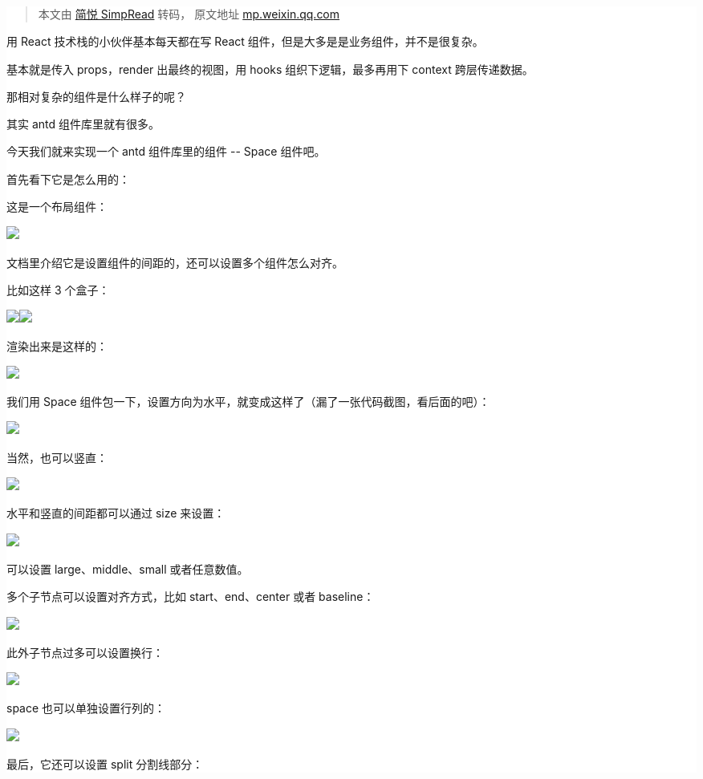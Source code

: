 > 本文由 [简悦 SimpRead](http://ksria.com/simpread/) 转码， 原文地址 [mp.weixin.qq.com](https://mp.weixin.qq.com/s/8eTBarBEOF3TjcaiczBHcg)

用 React 技术栈的小伙伴基本每天都在写 React 组件，但是大多是是业务组件，并不是很复杂。

基本就是传入 props，render 出最终的视图，用 hooks 组织下逻辑，最多再用下 context 跨层传递数据。

那相对复杂的组件是什么样子的呢？

其实 antd 组件库里就有很多。

今天我们就来实现一个 antd 组件库里的组件 -- Space 组件吧。

首先看下它是怎么用的：

这是一个布局组件：

![](https://mmbiz.qpic.cn/mmbiz_png/YprkEU0TtGia0XOtYJf4I0mfN5OyDWUn3iaWcruvsK9qfGS0iciaU49ty1bLLCfGcPJtia7ibFgkpz02x2QiaDqggnibCQ/640?wx_fmt=png)

文档里介绍它是设置组件的间距的，还可以设置多个组件怎么对齐。

比如这样 3 个盒子：

![](https://mmbiz.qpic.cn/mmbiz_png/YprkEU0TtGia0XOtYJf4I0mfN5OyDWUn3nc2aW1P25WYtYefnh5OO5hWFqYiaCiau9plA9icvPTdauC3FFYn9NrcdA/640?wx_fmt=png)![](https://mmbiz.qpic.cn/mmbiz_png/YprkEU0TtGia0XOtYJf4I0mfN5OyDWUn3hUuZ7C0da13KvG6CMgVibhJTATTUjT8NvyX0bZId8kaexJcmPibDwOibw/640?wx_fmt=png)

渲染出来是这样的：

![](https://mmbiz.qpic.cn/mmbiz_png/YprkEU0TtGia0XOtYJf4I0mfN5OyDWUn3tVfYq5Lrj9us0uRWj2cejYmuPhyWu6yWERfQZ6h4ACqzoYQWicLSJRw/640?wx_fmt=png)

我们用 Space 组件包一下，设置方向为水平，就变成这样了（漏了一张代码截图，看后面的吧）：

![](https://mmbiz.qpic.cn/mmbiz_png/YprkEU0TtGia0XOtYJf4I0mfN5OyDWUn3ZTx4qoKpdTZ4ic9AsQ9hpSN1f8libvJh52JUjRBytF1mAiaKSku6CH83Q/640?wx_fmt=png)

当然，也可以竖直：

![](https://mmbiz.qpic.cn/mmbiz_gif/YprkEU0TtGia0XOtYJf4I0mfN5OyDWUn3EhIPVleHbpdXMvr44Mk1vS2lYFoW3TVqPU73ssAia4t97xlQ4s4S4icw/640?wx_fmt=gif)

水平和竖直的间距都可以通过 size 来设置：

![](https://mmbiz.qpic.cn/mmbiz_gif/YprkEU0TtGia0XOtYJf4I0mfN5OyDWUn3bO7T6mib8NDTgickkBXico5Mz2t0DJZo3lsFbOzDg0z4NAKcVt9h52oaw/640?wx_fmt=gif)

  

可以设置 large、middle、small 或者任意数值。

多个子节点可以设置对齐方式，比如 start、end、center 或者 baseline：

![](https://mmbiz.qpic.cn/mmbiz_gif/YprkEU0TtGia0XOtYJf4I0mfN5OyDWUn3VISQB98Lh6IpdmKJQiaHQUXhVD7fuo6uCHqQxSRB6hMtuqNtvKSLDTQ/640?wx_fmt=gif)

  

此外子节点过多可以设置换行：

![](https://mmbiz.qpic.cn/mmbiz_gif/YprkEU0TtGia0XOtYJf4I0mfN5OyDWUn3fac3HFwBkIq7EUUW6bVhB7cyb4uqia2uK0wOB84teaiaiaEs8gQ145Pdw/640?wx_fmt=gif)

space 也可以单独设置行列的：

![](https://mmbiz.qpic.cn/mmbiz_png/YprkEU0TtGia0XOtYJf4I0mfN5OyDWUn3DykibIChTPQBxic59wAdAa4xicpVNCO6zIVb8nCbZbnaOoiaY9stV7XeSA/640?wx_fmt=png)

最后，它还可以设置 split 分割线部分：
